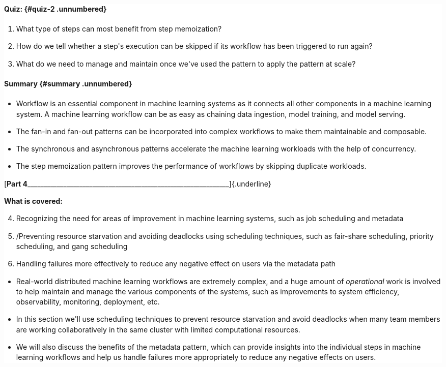#### **Quiz:** {#quiz-2 .unnumbered}

1.  What type of steps can most benefit from step memoization?

2.  How do we tell whether a step's execution can be skipped if its
    workflow has been triggered to run again?

3.  What do we need to manage and maintain once we've used the pattern
    to apply the pattern at scale?

#### **Summary** {#summary .unnumbered}

-   Workflow is an essential component in machine learning systems as it
    connects all other components in a machine learning system. A
    machine learning workflow can be as easy as chaining data ingestion,
    model training, and model serving.

-   The fan-in and fan-out patterns can be incorporated into complex
    workflows to make them maintainable and composable.

-   The synchronous and asynchronous patterns accelerate the machine
    learning workloads with the help of concurrency.

-   The step memoization pattern improves the performance of workflows
    by skipping duplicate workloads.

[**Part
4**\_\_\_\_\_\_\_\_\_\_\_\_\_\_\_\_\_\_\_\_\_\_\_\_\_\_\_\_\_\_\_\_\_\_\_\_\_\_\_\_\_\_\_\_\_\_\_\_\_\_\_\_\_\_\_\_\_\_\_\_\_\_]{.underline}

**What is covered:**

4.  Recognizing the need for areas of improvement in machine learning
    systems, such as job scheduling and metadata

5.  /Preventing resource starvation and avoiding deadlocks using
    scheduling techniques, such as fair-share scheduling, priority
    scheduling, and gang scheduling

6.  Handling failures more effectively to reduce any negative effect on
    users via the metadata path

-   Real-world distributed machine learning workflows are extremely
    complex, and a huge amount of *operational* work is involved to help
    maintain and manage the various components of the systems, such as
    improvements to system efficiency, observability, monitoring,
    deployment, etc.

-   In this section we'll use scheduling techniques to prevent resource
    starvation and avoid deadlocks when many team members are working
    collaboratively in the same cluster with limited computational
    resources.

-   We will also discuss the benefits of the metadata pattern, which can
    provide insights into the individual steps in machine learning
    workflows and help us handle failures more appropriately to reduce
    any negative effects on users.
